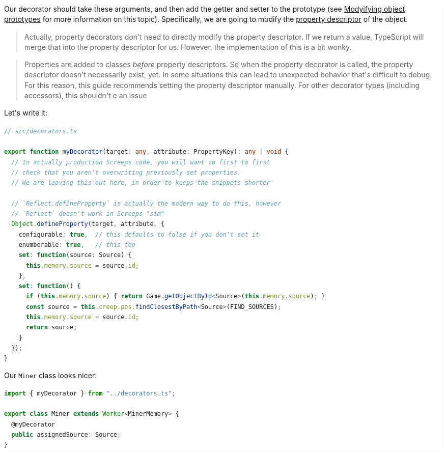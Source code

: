 Our decorator should take these arguments, and then add the getter and setter to the prototype
(see [Modyifying object prototypes](http://docs.screeps.com/contributed/modifying-prototypes.html) for more information on this topic).
Specifically, we are going to modify the [property descriptor](https://developer.mozilla.org/en-US/docs/Web/JavaScript/Reference/Global_Objects/Object/getOwnPropertyDescriptor) of the object.

> Actually, property decorators don't need to directly modify the property descriptor.  If we return a value, TypeScript will merge that into the property descriptor for us.  However, the implementation of this is a bit wonky.

> Properties are added to classes *before* property descriptors.  So when the property decorator is called, the property descriptor doesn't necessarily exist, yet.  In some situations this can lead to unexpected behavior that's difficult to debug. For this reason, this guide recommends setting the property descriptor manually.  For other decorator types (including accessors), this shouldn't e an issue

Let's write it:

``` typescript
// src/decorators.ts

export function myDecorator(target: any, attribute: PropertyKey): any | void {
  // In actually production Screeps code, you will want to first to first
  // check that you aren't overwriting previously set properties.
  // We are leaving this out here, in order to keeps the snippets shorter

  // `Reflect.defineProperty` is actually the modern way to do this, however
  // `Reflect` doesn't work in Screeps "sim"
  Object.defineProperty(target, attribute, {
    configurable: true,  // this defaults to false if you don't set it
    enumberable: true,   // this too 
    set: function(source: Source) {
      this.memory.source = source.id;
    },
    set: function() {
      if (this.memory.source) { return Game.getObjectById<Source>(this.memory.source); }
      const source = this.creep.pos.findClosestByPath<Source>(FIND_SOURCES);
      this.memory.source = source.id;
      return source;
    }
  });
}
```

Our `Miner` class looks nicer:

```typescript
import { myDecorator } from "../decorators.ts";

export class Miner extends Worker<MinerMemory> {
  @myDecorator
  public assignedSource: Source;
}
```
